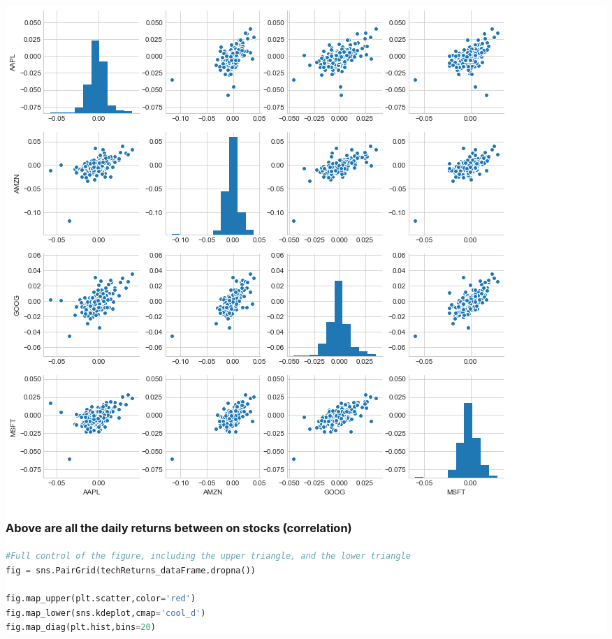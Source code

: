 ![png](output_22_1.png)


### Above are all the daily returns between on stocks (correlation) 


```python
#Full control of the figure, including the upper triangle, and the lower triangle
fig = sns.PairGrid(techReturns_dataFrame.dropna())

fig.map_upper(plt.scatter,color='red')
fig.map_lower(sns.kdeplot,cmap='cool_d')
fig.map_diag(plt.hist,bins=20)
```


